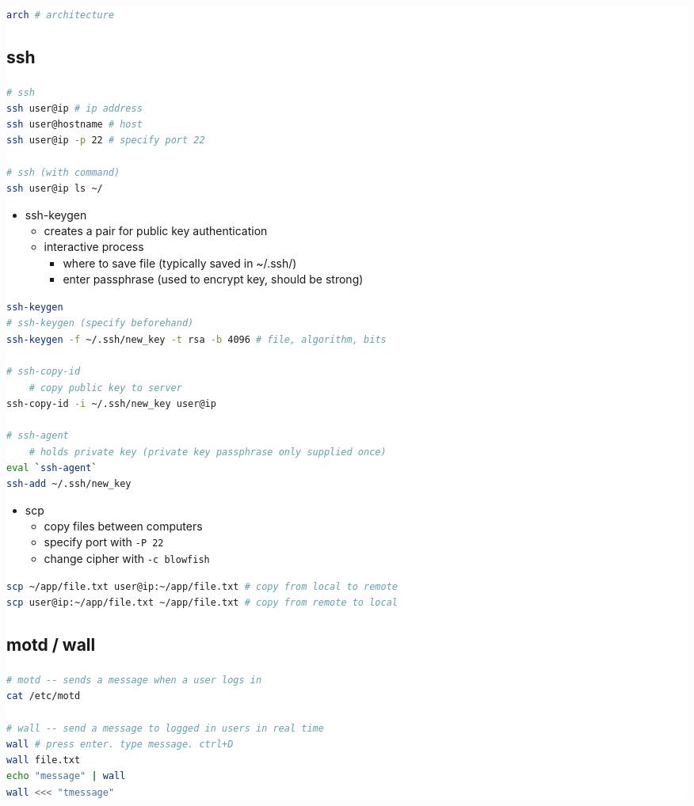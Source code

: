 ```sh
arch # architecture
```

## ssh

```sh
# ssh
ssh user@ip # ip address
ssh user@hostname # host
ssh user@ip -p 22 # specify port 22

# ssh (with command)
ssh user@ip ls ~/
```

- ssh-keygen
  - creates a pair for public key authentication
  - interactive process
    - where to save file (typically saved in ~/.ssh/)
    - enter passphrase (used to encrypt key, should be strong)

```sh
ssh-keygen
# ssh-keygen (specify beforehand)
ssh-keygen -f ~/.ssh/new_key -t rsa -b 4096 # file, algorithm, bits

# ssh-copy-id
    # copy public key to server
ssh-copy-id -i ~/.ssh/new_key user@ip

# ssh-agent
    # holds private key (private key passphrase only supplied once)
eval `ssh-agent`
ssh-add ~/.ssh/new_key
```

- scp
  - copy files between computers
  - specify port with `-P 22`
  - change cipher with `-c blowfish`

```sh
scp ~/app/file.txt user@ip:~/app/file.txt # copy from local to remote
scp user@ip:~/app/file.txt ~/app/file.txt # copy from remote to local
```

## motd / wall

```sh
# motd -- sends a message when a user logs in
cat /etc/motd

# wall -- send a message to logged in users in real time
wall # press enter. type message. ctrl+D
wall file.txt
echo "message" | wall
wall <<< "tmessage"
```
